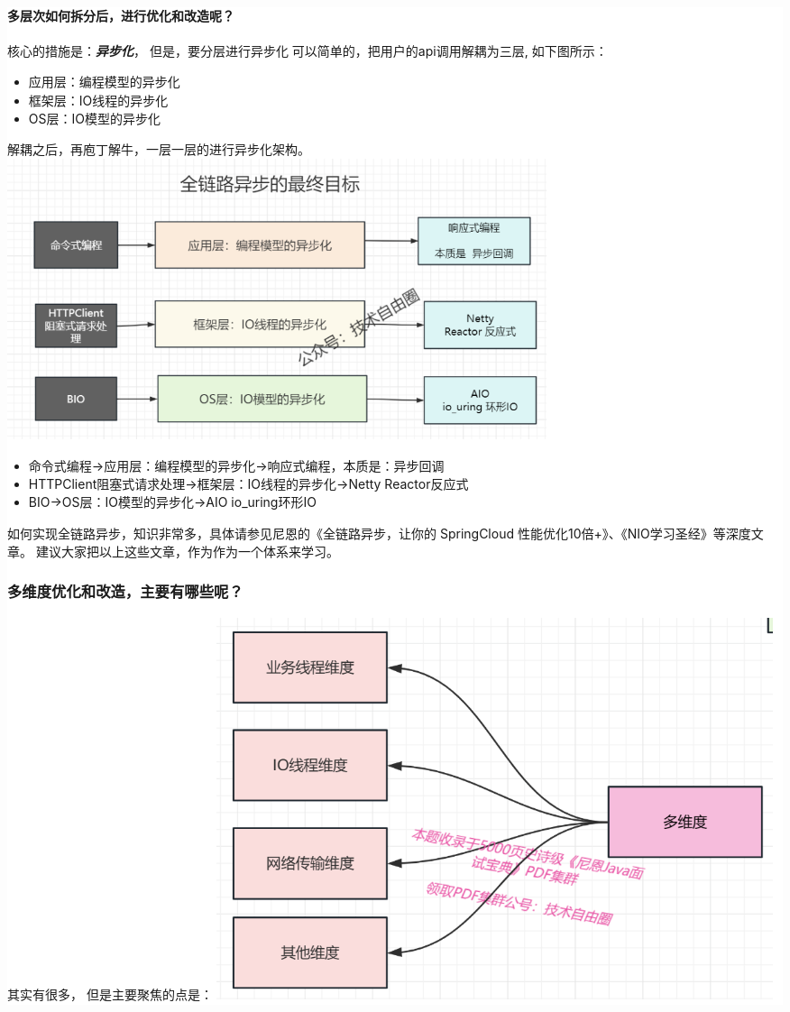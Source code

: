 #### 多层次如何拆分后，进行优化和改造呢？
核心的措施是：***异步化***， 但是，要分层进行异步化
可以简单的，把用户的api调用解耦为三层, 如下图所示：
- 应用层：编程模型的异步化
- 框架层：IO线程的异步化
- OS层：IO模型的异步化

解耦之后，再庖丁解牛，一层一层的进行异步化架构。
![img.png](imgs/full_link_async.png)

- 命令式编程->应用层：编程模型的异步化->响应式编程，本质是：异步回调
- HTTPClient阻塞式请求处理->框架层：IO线程的异步化->Netty Reactor反应式
- BIO->OS层：IO模型的异步化->AIO io_uring环形IO

如何实现全链路异步，知识非常多，具体请参见尼恩的《全链路异步，让你的 SpringCloud 性能优化10倍+》、《NIO学习圣经》等深度文章。
建议大家把以上这些文章，作为作为一个体系来学习。

### 多维度优化和改造，主要有哪些呢？
其实有很多， 但是主要聚焦的点是：
![img.png](imgs/multi_dimension.png)
